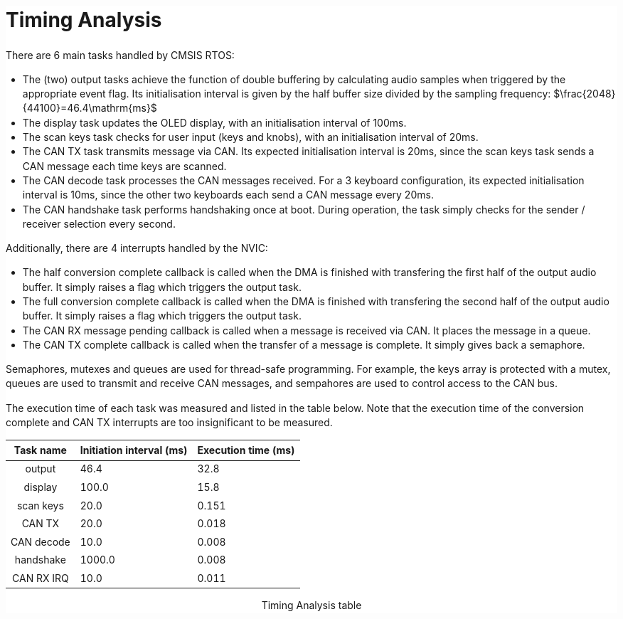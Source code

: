 # Timing Analysis

There are 6 main tasks handled by CMSIS RTOS:

- The (two) output tasks achieve the function of double buffering by calculating audio samples when triggered by the appropriate event flag. Its initialisation interval is given by the half buffer size divided by the sampling frequency: $\frac{2048}{44100}=46.4\mathrm{ms}$
- The display task updates the OLED display, with an initialisation interval of 100ms.
- The scan keys task checks for user input (keys and knobs), with an initialisation interval of 20ms.
- The CAN TX task transmits message via CAN. Its expected initialisation interval is 20ms, since the scan keys task sends a CAN message each time keys are scanned.
- The CAN decode task processes the CAN messages received. For a 3 keyboard configuration, its expected initialisation interval is 10ms, since the other two keyboards each send a CAN message every 20ms.
- The CAN handshake task performs handshaking once at boot. During operation, the task simply checks for the sender / receiver selection every second.

Additionally, there are 4 interrupts handled by the NVIC:

- The half conversion complete callback is called when the DMA is finished with transfering the first half of the output audio buffer. It simply raises a flag which triggers the output task.
- The full conversion complete callback is called when the DMA is finished with transfering the second half of the output audio buffer. It simply raises a flag which triggers the output task.
- The CAN RX message pending callback is called when a message is received via CAN. It places the message in a queue.
- The CAN TX complete callback is called when the transfer of a message is complete. It simply gives back a semaphore.

Semaphores, mutexes and queues are used for thread-safe programming. For example, the keys array is protected with a mutex, queues are used to transmit and receive CAN messages, and sempahores are used to control access to the CAN bus.

The execution time of each task was measured and listed in the table below. Note that the execution time of the conversion complete and CAN TX interrupts are too insignificant to be measured.

<div align=center>

| Task name   | Initiation interval (ms)  | Execution time (ms) |
| :--:        | --                        | --                  |
| output      | 46.4                      | 32.8                |
| display     | 100.0                     | 15.8                |
| scan keys   | 20.0                      | 0.151               |
| CAN TX      | 20.0                      | 0.018               |
| CAN decode  | 10.0                      | 0.008               |
| handshake   | 1000.0                    | 0.008               |
| CAN RX IRQ  | 10.0                      | 0.011               |
<p> Timing Analysis table </p>
</div>
